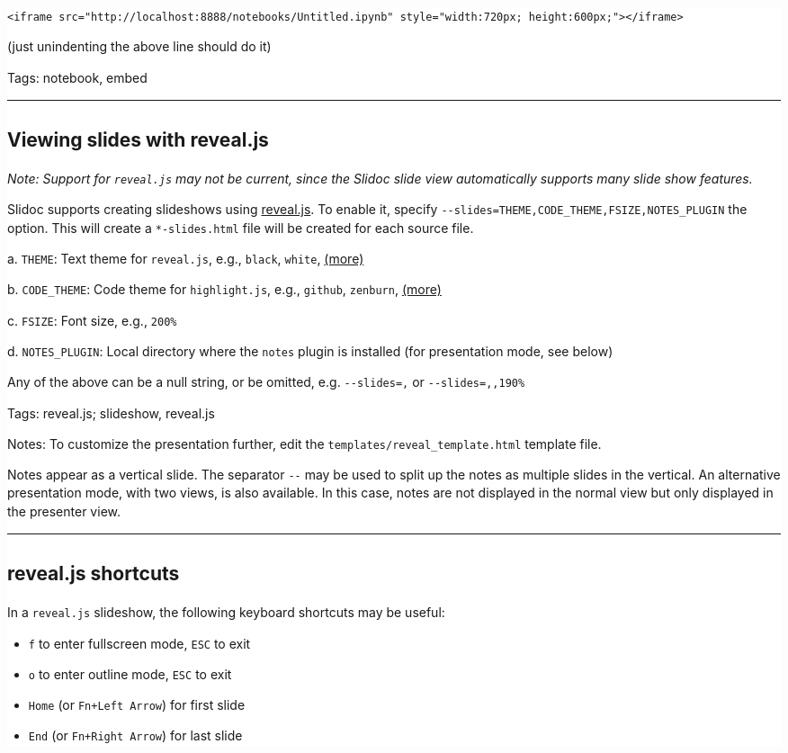     <iframe src="http://localhost:8888/notebooks/Untitled.ipynb" style="width:720px; height:600px;"></iframe>

(just unindenting the above line should do it)

Tags: notebook, embed

---

## Viewing slides with reveal.js

*Note: Support for `reveal.js` may not be current, since the Slidoc
slide view automatically supports many slide show features.*

Slidoc supports creating slideshows using
[reveal.js](http://lab.hakim.se/reveal-js/). To enable it, specify
`--slides=THEME,CODE_THEME,FSIZE,NOTES_PLUGIN` the option. This will
create a `*-slides.html` file will be created for each source file.

a. `THEME`: Text theme for `reveal.js`, e.g., `black`, `white`, [(more)](http://lab.hakim.se/reveal-js/#/themes)

b. `CODE_THEME`: Code theme for `highlight.js`, e.g., `github`, `zenburn`, [(more)](https://highlightjs.org/static/demo/)

c. `FSIZE`: Font size, e.g., `200%`

d. `NOTES_PLUGIN`: Local directory where the `notes` plugin is
installed (for presentation mode, see below)

Any of the above can be a null string, or be omitted, e.g. `--slides=,`
or `--slides=,,190%`

Tags: reveal.js; slideshow, reveal.js

Notes: To customize the presentation further, edit the
`templates/reveal_template.html` template file.

Notes appear as a vertical slide. The separator `--` may be used to
split up the notes as multiple slides in the vertical. An alternative
presentation mode, with two views, is also available. In this case,
notes are not displayed in the normal view but only displayed in the
presenter view.

---

## reveal.js shortcuts

In a `reveal.js` slideshow, the following keyboard shortcuts may be
useful:

- `f` to enter fullscreen mode, `ESC` to exit

- `o` to enter outline mode, `ESC` to exit

- `Home` (or `Fn+Left Arrow`) for first slide 

- `End` (or `Fn+Right Arrow`) for last slide 
